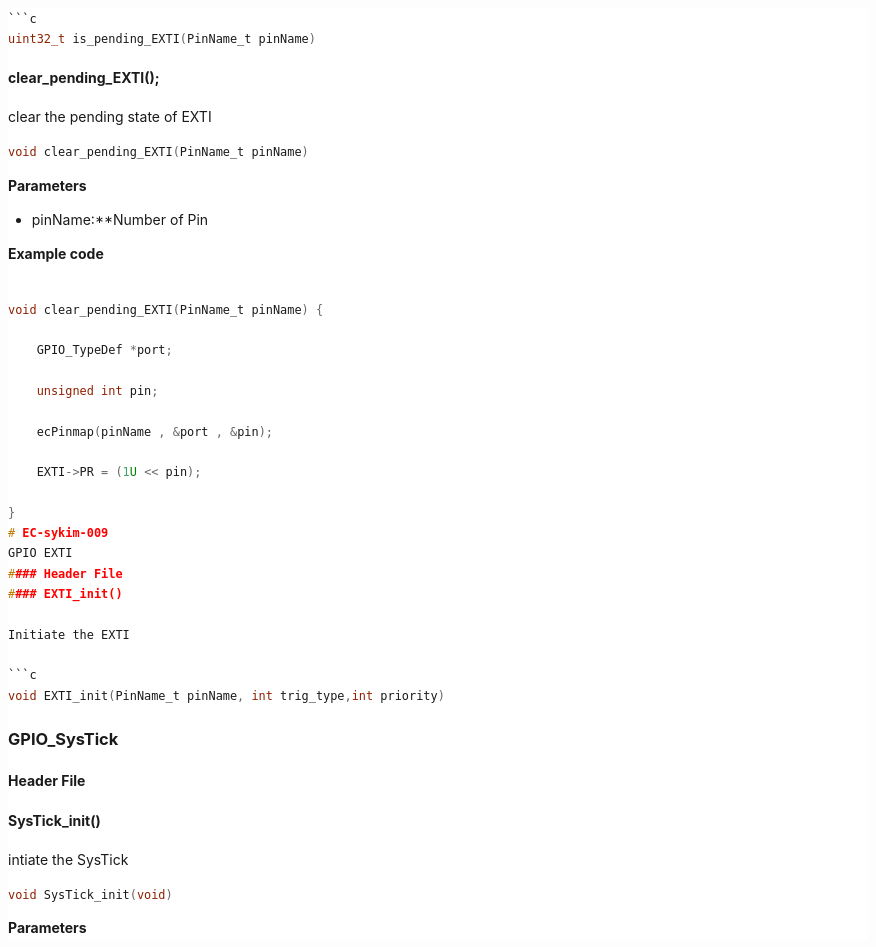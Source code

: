 ```c
```c
uint32_t is_pending_EXTI(PinName_t pinName)
```

#### clear_pending_EXTI();

clear the pending state of EXTI

```c
void clear_pending_EXTI(PinName_t pinName)
```

**Parameters**
- pinName:**Number of Pin


**Example code**

```c

void clear_pending_EXTI(PinName_t pinName) {

    GPIO_TypeDef *port;

    unsigned int pin;

    ecPinmap(pinName , &port , &pin);

    EXTI->PR = (1U << pin);    

}
# EC-sykim-009
GPIO EXTI
#### Header File
#### EXTI_init()

Initiate the EXTI

```c
void EXTI_init(PinName_t pinName, int trig_type,int priority)
```


### GPIO_SysTick
#### Header File
#### SysTick_init()

intiate the SysTick

```c
void SysTick_init(void)
```

**Parameters**

